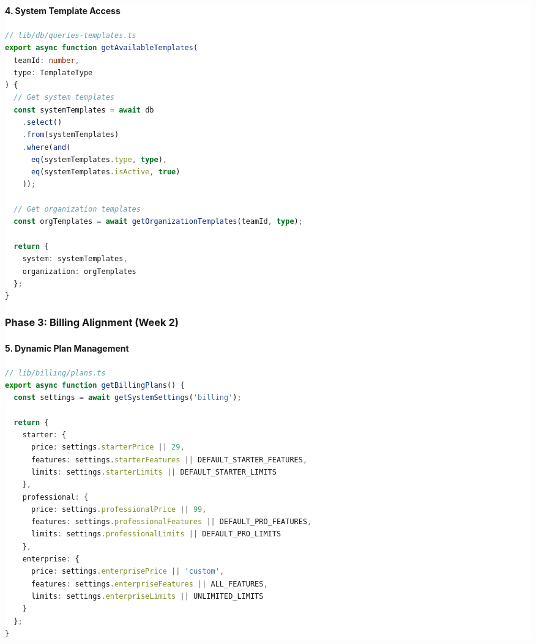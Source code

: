 #### **4. System Template Access**
```typescript
// lib/db/queries-templates.ts
export async function getAvailableTemplates(
  teamId: number,
  type: TemplateType
) {
  // Get system templates
  const systemTemplates = await db
    .select()
    .from(systemTemplates)
    .where(and(
      eq(systemTemplates.type, type),
      eq(systemTemplates.isActive, true)
    ));

  // Get organization templates
  const orgTemplates = await getOrganizationTemplates(teamId, type);

  return {
    system: systemTemplates,
    organization: orgTemplates
  };
}
```

### Phase 3: Billing Alignment (Week 2)

#### **5. Dynamic Plan Management**
```typescript
// lib/billing/plans.ts
export async function getBillingPlans() {
  const settings = await getSystemSettings('billing');

  return {
    starter: {
      price: settings.starterPrice || 29,
      features: settings.starterFeatures || DEFAULT_STARTER_FEATURES,
      limits: settings.starterLimits || DEFAULT_STARTER_LIMITS
    },
    professional: {
      price: settings.professionalPrice || 99,
      features: settings.professionalFeatures || DEFAULT_PRO_FEATURES,
      limits: settings.professionalLimits || DEFAULT_PRO_LIMITS
    },
    enterprise: {
      price: settings.enterprisePrice || 'custom',
      features: settings.enterpriseFeatures || ALL_FEATURES,
      limits: settings.enterpriseLimits || UNLIMITED_LIMITS
    }
  };
}
```
